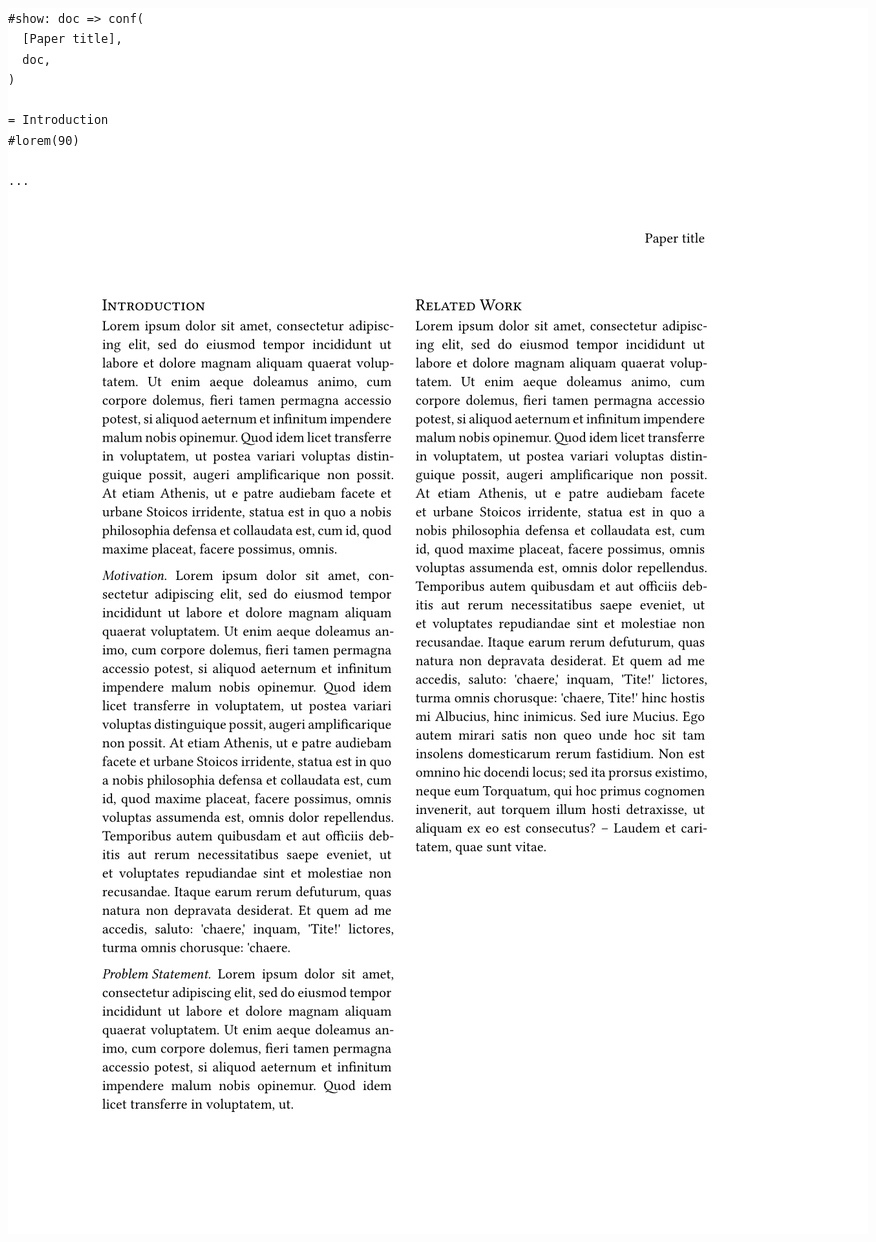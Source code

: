     #show: doc => conf(
      [Paper title],
      doc,
    )

    = Introduction
    #lorem(90)

    ...

<div class="preview">

![Preview](/assets/66ad67651ea85a8fb4d680ad3f9a0a0c.png)
